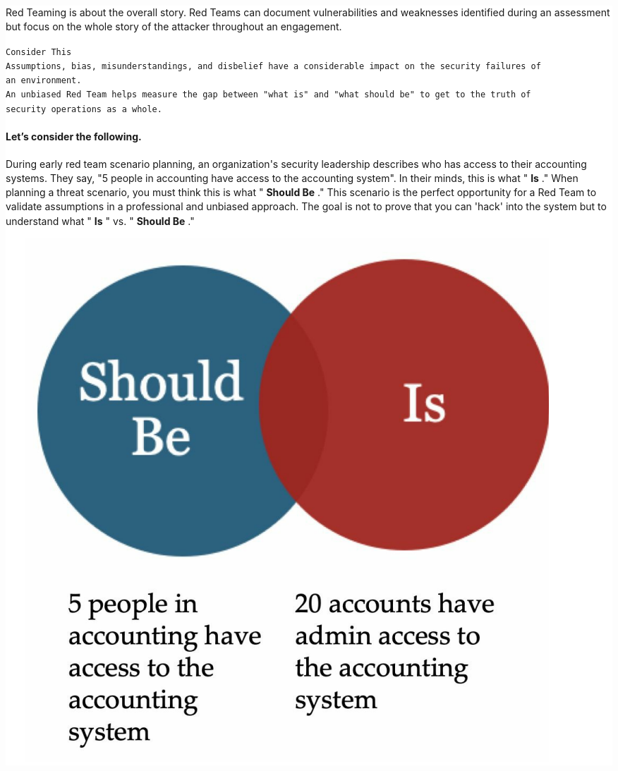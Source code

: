Red Teaming is about the overall story. Red Teams can document vulnerabilities and weaknesses
identified during an assessment but focus on the whole story of the attacker throughout an engagement.

```
Consider This
Assumptions, bias, misunderstandings, and disbelief have a considerable impact on the security failures of
an environment.
An unbiased Red Team helps measure the gap between "what is" and "what should be" to get to the truth of
security operations as a whole.
```
#### Let’s consider the following.

During early red team scenario planning, an organization's security leadership describes who has
access to their accounting systems. They say, "5 people in accounting have access to the accounting
system". In their minds, this is what " **Is** ." When planning a threat scenario, you must think this is what
" **Should Be** ." This scenario is the perfect opportunity for a Red Team to validate assumptions in a
professional and unbiased approach. The goal is not to prove that you can 'hack' into the system but to
understand what " **Is** " vs. " **Should Be** ."

![Alt Image](./Images/2.png)
